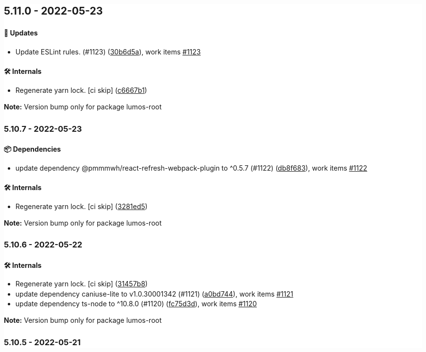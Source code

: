 

## 5.11.0 - 2022-05-23

#### 🚀 Updates

- Update ESLint rules. (#1123) ([30b6d5a](https://github.com/Oriflame/lumos/commit/30b6d5aeea7f2f91bb770f4a132a174af311b1ef)), work items [#1123](https://github.com/Oriflame/lumos/issues/1123)

#### 🛠 Internals

- Regenerate yarn lock. [ci skip] ([c6667b1](https://github.com/Oriflame/lumos/commit/c6667b1c327c37f4032c2f6244abd07a7cc04cf8))

**Note:** Version bump only for package lumos-root





### 5.10.7 - 2022-05-23

#### 📦 Dependencies

- update dependency @pmmmwh/react-refresh-webpack-plugin to ^0.5.7 (#1122) ([db8f683](https://github.com/Oriflame/lumos/commit/db8f6837176fc00c837f856641fa1441a04f1a9a)), work items [#1122](https://github.com/Oriflame/lumos/issues/1122)

#### 🛠 Internals

- Regenerate yarn lock. [ci skip] ([3281ed5](https://github.com/Oriflame/lumos/commit/3281ed55a2c0aaec9ffd0ed76f54321b6d321977))

**Note:** Version bump only for package lumos-root





### 5.10.6 - 2022-05-22

#### 🛠 Internals

- Regenerate yarn lock. [ci skip] ([31457b8](https://github.com/Oriflame/lumos/commit/31457b8e0d32685b51f742f25f6a67fde8a5b09d))
- update dependency caniuse-lite to v1.0.30001342 (#1121) ([a0bd744](https://github.com/Oriflame/lumos/commit/a0bd744e3036d8a00590d692db20eaad942abef4)), work items [#1121](https://github.com/Oriflame/lumos/issues/1121)
- update dependency ts-node to ^10.8.0 (#1120) ([fc75d3d](https://github.com/Oriflame/lumos/commit/fc75d3d4220c4083e7483a78a153d867686dcc26)), work items [#1120](https://github.com/Oriflame/lumos/issues/1120)

**Note:** Version bump only for package lumos-root





### 5.10.5 - 2022-05-21
